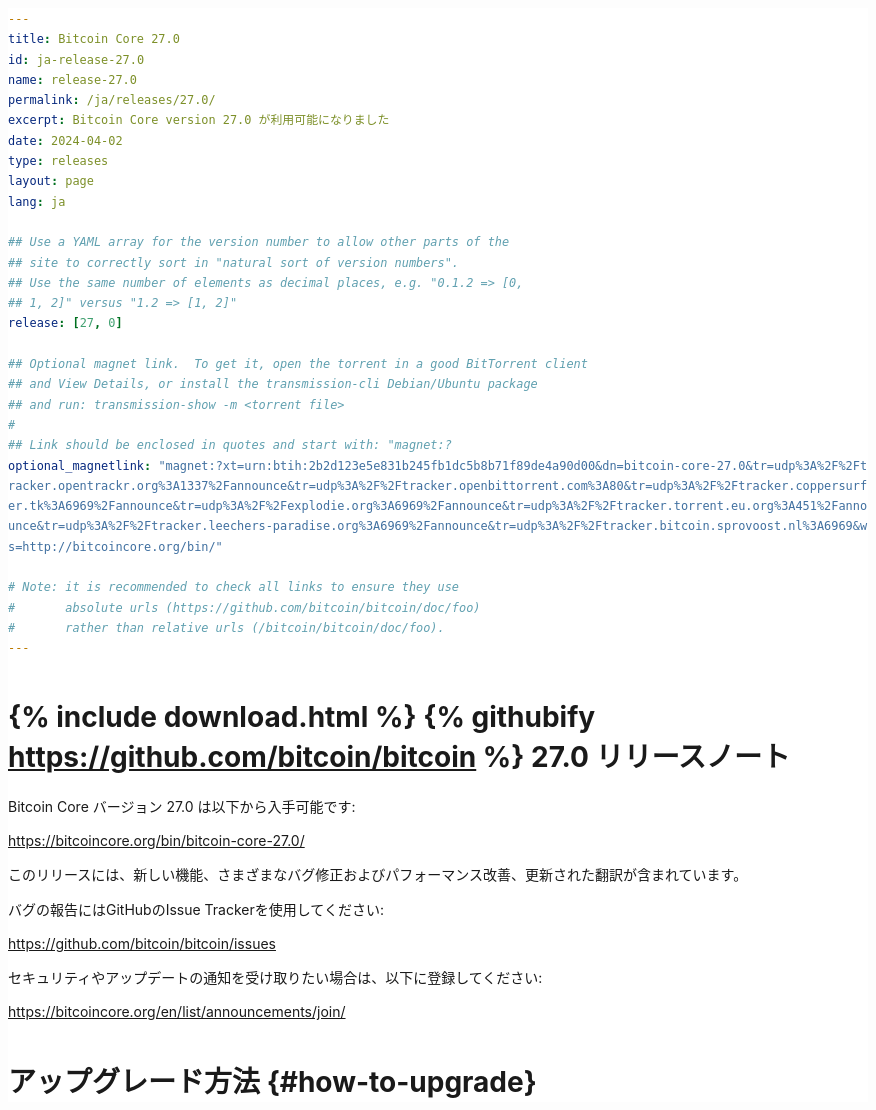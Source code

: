 ```yaml
---
title: Bitcoin Core 27.0
id: ja-release-27.0
name: release-27.0
permalink: /ja/releases/27.0/
excerpt: Bitcoin Core version 27.0 が利用可能になりました
date: 2024-04-02
type: releases
layout: page
lang: ja

## Use a YAML array for the version number to allow other parts of the
## site to correctly sort in "natural sort of version numbers".
## Use the same number of elements as decimal places, e.g. "0.1.2 => [0,
## 1, 2]" versus "1.2 => [1, 2]"
release: [27, 0]

## Optional magnet link.  To get it, open the torrent in a good BitTorrent client
## and View Details, or install the transmission-cli Debian/Ubuntu package
## and run: transmission-show -m <torrent file>
#
## Link should be enclosed in quotes and start with: "magnet:?
optional_magnetlink: "magnet:?xt=urn:btih:2b2d123e5e831b245fb1dc5b8b71f89de4a90d00&dn=bitcoin-core-27.0&tr=udp%3A%2F%2Ftracker.opentrackr.org%3A1337%2Fannounce&tr=udp%3A%2F%2Ftracker.openbittorrent.com%3A80&tr=udp%3A%2F%2Ftracker.coppersurfer.tk%3A6969%2Fannounce&tr=udp%3A%2F%2Fexplodie.org%3A6969%2Fannounce&tr=udp%3A%2F%2Ftracker.torrent.eu.org%3A451%2Fannounce&tr=udp%3A%2F%2Ftracker.leechers-paradise.org%3A6969%2Fannounce&tr=udp%3A%2F%2Ftracker.bitcoin.sprovoost.nl%3A6969&ws=http://bitcoincore.org/bin/"

# Note: it is recommended to check all links to ensure they use
#       absolute urls (https://github.com/bitcoin/bitcoin/doc/foo)
#       rather than relative urls (/bitcoin/bitcoin/doc/foo).
---
```

{% include download.html %}
{% githubify https://github.com/bitcoin/bitcoin %}
27.0 リリースノート
==================

Bitcoin Core バージョン 27.0 は以下から入手可能です:

  <https://bitcoincore.org/bin/bitcoin-core-27.0/>

このリリースには、新しい機能、さまざまなバグ修正およびパフォーマンス改善、更新された翻訳が含まれています。

バグの報告にはGitHubのIssue Trackerを使用してください:

  <https://github.com/bitcoin/bitcoin/issues>

セキュリティやアップデートの通知を受け取りたい場合は、以下に登録してください:

  <https://bitcoincore.org/en/list/announcements/join/>

アップグレード方法 {#how-to-upgrade}
==============
